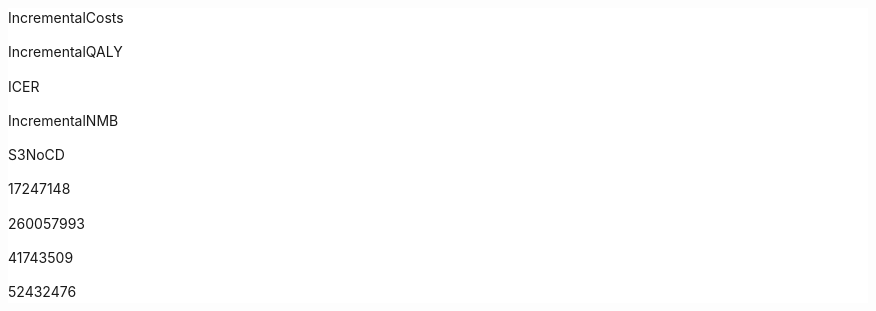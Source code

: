 </th>

<th style="text-align:right;">

IncrementalCosts

</th>

<th style="text-align:right;">

IncrementalQALY

</th>

<th style="text-align:right;">

ICER

</th>

<th style="text-align:right;">

IncrementalNMB

</th>

</tr>

</thead>

<tbody>

<tr>

<td style="text-align:left;">

S3NoCD

</td>

<td style="text-align:right;">

17247148

</td>

<td style="text-align:right;">

260057993

</td>

<td style="text-align:right;">

41743509

</td>

<td style="text-align:right;">

52432476

</td>

<td style="text-align:right;">

